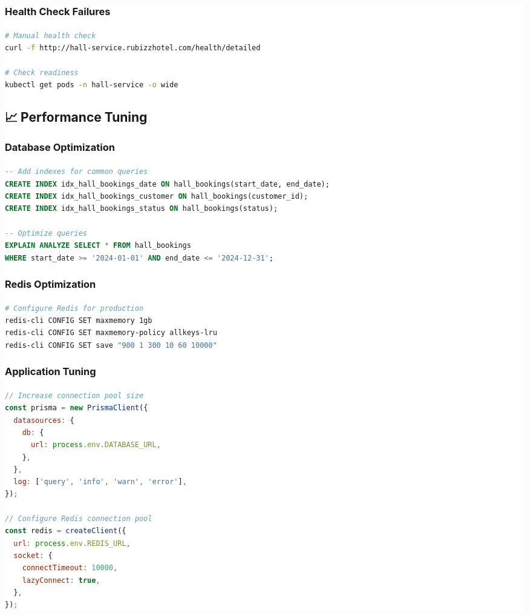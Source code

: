 ### Health Check Failures
```bash
# Manual health check
curl -f http://hall-service.rubizzhotel.com/health/detailed

# Check readiness
kubectl get pods -n hall-service -o wide
```

## 📈 Performance Tuning

### Database Optimization
```sql
-- Add indexes for common queries
CREATE INDEX idx_hall_bookings_date ON hall_bookings(start_date, end_date);
CREATE INDEX idx_hall_bookings_customer ON hall_bookings(customer_id);
CREATE INDEX idx_hall_bookings_status ON hall_bookings(status);

-- Optimize queries
EXPLAIN ANALYZE SELECT * FROM hall_bookings 
WHERE start_date >= '2024-01-01' AND end_date <= '2024-12-31';
```

### Redis Optimization
```bash
# Configure Redis for production
redis-cli CONFIG SET maxmemory 1gb
redis-cli CONFIG SET maxmemory-policy allkeys-lru
redis-cli CONFIG SET save "900 1 300 10 60 10000"
```

### Application Tuning
```javascript
// Increase connection pool size
const prisma = new PrismaClient({
  datasources: {
    db: {
      url: process.env.DATABASE_URL,
    },
  },
  log: ['query', 'info', 'warn', 'error'],
});

// Configure Redis connection pool
const redis = createClient({
  url: process.env.REDIS_URL,
  socket: {
    connectTimeout: 10000,
    lazyConnect: true,
  },
});
```
